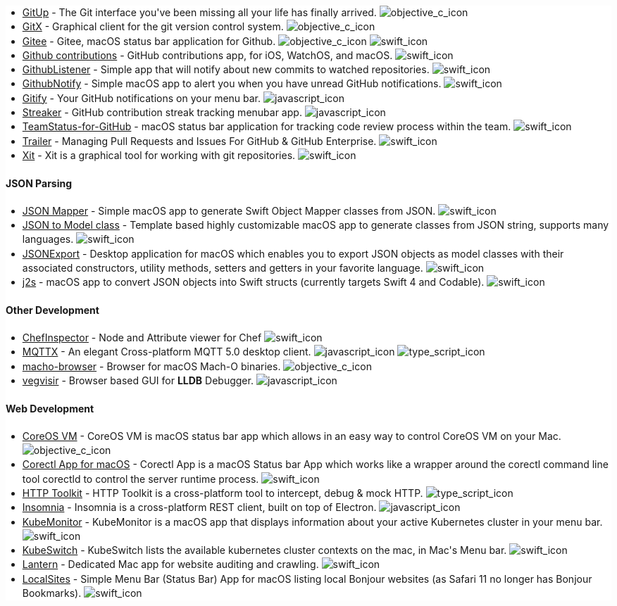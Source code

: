 - [GitUp](https://github.com/git-up/GitUp) - The Git interface you've been missing all your life has finally arrived.  ![objective_c_icon]
- [GitX](https://github.com/gitx/gitx) - Graphical client for the git version control system.  ![objective_c_icon]
- [Gitee](https://github.com/Nightonke/Gitee) - Gitee, macOS status bar application for Github. ![objective_c_icon] ![swift_icon]
- [Github contributions](https://github.com/remirobert/Github-contributions) - GitHub contributions app, for iOS, WatchOS, and macOS.  ![swift_icon]
- [GithubListener](https://github.com/ad/GithubListener) - Simple app that will notify about new commits to watched repositories.  ![swift_icon]
- [GithubNotify](https://github.com/erik/github-notify) - Simple macOS app to alert you when you have unread GitHub notifications.  ![swift_icon]
- [Gitify](https://github.com/manosim/gitify) - Your GitHub notifications on your menu bar. ![javascript_icon]
- [Streaker](https://github.com/jamieweavis/streaker) - GitHub contribution streak tracking menubar app.  ![javascript_icon]
- [TeamStatus-for-GitHub](https://github.com/marcinreliga/TeamStatus-for-GitHub) - macOS status bar application for tracking code review process within the team.  ![swift_icon]
- [Trailer](https://github.com/ptsochantaris/trailer) - Managing Pull Requests and Issues For GitHub & GitHub Enterprise.  ![swift_icon]
- [Xit](https://github.com/Uncommon/Xit) - Xit is a graphical tool for working with git repositories.  ![swift_icon]

#### JSON Parsing
- [JSON Mapper](https://github.com/AppCraft-LLC/json-mapper) - Simple macOS app to generate Swift Object Mapper classes from JSON.  ![swift_icon]
- [JSON to Model class](https://github.com/chanonly123/Json-Model-Generator) - Template based highly customizable macOS app to generate classes from JSON string, supports many languages.  ![swift_icon]
- [JSONExport](https://github.com/Ahmed-Ali/JSONExport) - Desktop application for macOS which enables you to export JSON objects as model classes with their associated constructors, utility methods, setters and getters in your favorite language.  ![swift_icon]
- [j2s](https://github.com/zadr/j2s) - macOS app to convert JSON objects into Swift structs (currently targets Swift 4 and Codable).  ![swift_icon]

#### Other Development
- [ChefInspector](https://github.com/Yasumoto/ChefInspector) - Node and Attribute viewer for Chef  ![swift_icon]
- [MQTTX](https://github.com/emqx/MQTTX) - An elegant Cross-platform MQTT 5.0 desktop client. ![javascript_icon] ![type_script_icon]
- [macho-browser](https://github.com/dcsch/macho-browser) - Browser for macOS Mach-O binaries.   ![objective_c_icon]
- [vegvisir](https://github.com/ant4g0nist/vegvisir) - Browser based GUI for **LLDB** Debugger.  ![javascript_icon]

#### Web Development
- [CoreOS VM](https://github.com/TheNewNormal/coreos-osx) - CoreOS VM is macOS status bar app which allows in an easy way to control CoreOS VM on your Mac.  ![objective_c_icon]
- [Corectl App for macOS](https://github.com/TheNewNormal/corectl.app) - Corectl App is a macOS Status bar App which works like a wrapper around the corectl command line tool corectld to control the server runtime process.  ![swift_icon]
- [HTTP Toolkit](https://github.com/httptoolkit/httptoolkit-desktop) - HTTP Toolkit is a cross-platform tool to intercept, debug & mock HTTP.  ![type_script_icon]
- [Insomnia](https://github.com/Kong/insomnia) - Insomnia is a cross-platform REST client, built on top of Electron.  ![javascript_icon]
- [KubeMonitor](https://github.com/Daniel-Sanche/KubeMonitor) - KubeMonitor is a macOS app that displays information about your active Kubernetes cluster in your menu bar.  ![swift_icon]
- [KubeSwitch](https://github.com/nsriram/KubeSwitch) - KubeSwitch lists the available kubernetes cluster contexts on the mac, in Mac's Menu bar. ![swift_icon]
- [Lantern](https://github.com/RoyalIcing/Lantern) - Dedicated Mac app for website auditing and crawling.  ![swift_icon]
- [LocalSites](https://github.com/plan44/localSites) - Simple Menu Bar (Status Bar) App for macOS listing local Bonjour websites (as Safari 11 no longer has Bonjour Bookmarks).  ![swift_icon]

[app_store]: ./icons/app_store-16.png 'App Store.'
[c_icon]: ./icons/c-16.png 'C language.'
[cpp_icon]: ./icons/cpp-16.png 'C++ language.'
[c_sharp_icon]: ./icons/csharp-16.png 'C# Language'
[clojure_icon]: ./icons/clojure-16.png 'Clojure Language'
[coffee_script_icon]: ./icons/coffeescript-16.png 'CoffeeScript language.'
[css_icon]: ./icons/css-16.png 'CSS language.'
[go_icon]: ./icons/golang-16.png 'Go language.'
[elm_icon]: ./icons/elm-16.png 'Elm Language'
[haskell_icon]: ./icons/haskell-16.png 'Haskell language.'
[java_icon]: ./icons/java-16.png 'Java language.'
[javascript_icon]: ./icons/javascript-16.png 'JavaScript language.'
[lua_icon]: ./icons/Lua-16.png 'Lua language.'
[objective_c_icon]: ./icons/objective-c-16.png 'Objective-C language.'
[python_icon]: ./icons/python-16.png 'Python language.'
[ruby_icon]: ./icons/ruby-16.png 'Ruby language.'
[rust_icon]: ./icons/rust-16.png 'Rust language.'
[swift_icon]: ./icons/swift-16.png 'Swift language.'
[type_script_icon]: ./icons/typescript-16.png 'TypeScript language.'